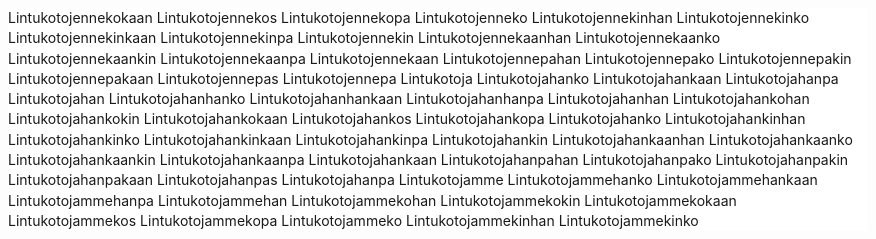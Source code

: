 Lintukotojennekokaan
Lintukotojennekos
Lintukotojennekopa
Lintukotojenneko
Lintukotojennekinhan
Lintukotojennekinko
Lintukotojennekinkaan
Lintukotojennekinpa
Lintukotojennekin
Lintukotojennekaanhan
Lintukotojennekaanko
Lintukotojennekaankin
Lintukotojennekaanpa
Lintukotojennekaan
Lintukotojennepahan
Lintukotojennepako
Lintukotojennepakin
Lintukotojennepakaan
Lintukotojennepas
Lintukotojennepa
Lintukotoja
Lintukotojahanko
Lintukotojahankaan
Lintukotojahanpa
Lintukotojahan
Lintukotojahanhanko
Lintukotojahanhankaan
Lintukotojahanhanpa
Lintukotojahanhan
Lintukotojahankohan
Lintukotojahankokin
Lintukotojahankokaan
Lintukotojahankos
Lintukotojahankopa
Lintukotojahanko
Lintukotojahankinhan
Lintukotojahankinko
Lintukotojahankinkaan
Lintukotojahankinpa
Lintukotojahankin
Lintukotojahankaanhan
Lintukotojahankaanko
Lintukotojahankaankin
Lintukotojahankaanpa
Lintukotojahankaan
Lintukotojahanpahan
Lintukotojahanpako
Lintukotojahanpakin
Lintukotojahanpakaan
Lintukotojahanpas
Lintukotojahanpa
Lintukotojamme
Lintukotojammehanko
Lintukotojammehankaan
Lintukotojammehanpa
Lintukotojammehan
Lintukotojammekohan
Lintukotojammekokin
Lintukotojammekokaan
Lintukotojammekos
Lintukotojammekopa
Lintukotojammeko
Lintukotojammekinhan
Lintukotojammekinko